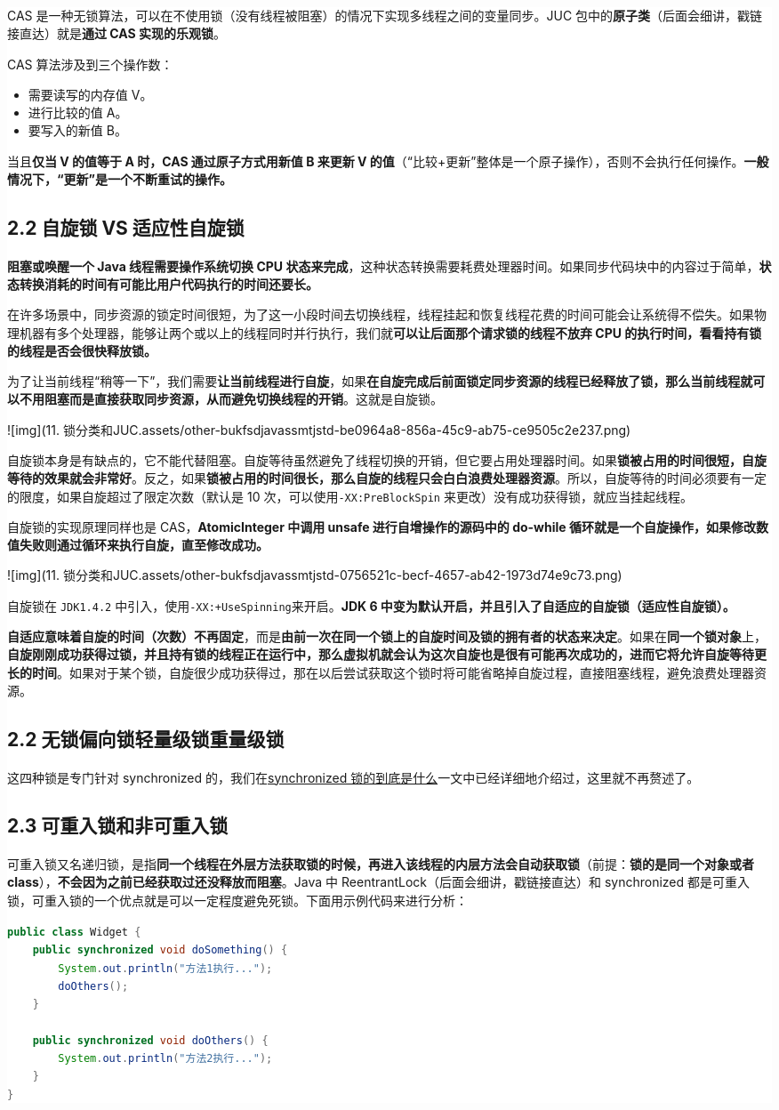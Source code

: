 CAS 是一种无锁算法，可以在不使用锁（没有线程被阻塞）的情况下实现多线程之间的变量同步。JUC 包中的**原子类**（后面会细讲，戳链接直达）就是**通过 CAS 实现的乐观锁**。

CAS 算法涉及到三个操作数：

- 需要读写的内存值 V。
- 进行比较的值 A。
- 要写入的新值 B。

当且**仅当 V 的值等于 A 时，CAS 通过原子方式用新值 B 来更新 V 的值**（“比较+更新”整体是一个原子操作），否则不会执行任何操作。**一般情况下，“更新”是一个不断重试的操作。**

## 2.2 自旋锁 VS 适应性自旋锁

**阻塞或唤醒一个 Java 线程需要操作系统切换 CPU 状态来完成**，这种状态转换需要耗费处理器时间。如果同步代码块中的内容过于简单，**状态转换消耗的时间有可能比用户代码执行的时间还要长。**

在许多场景中，同步资源的锁定时间很短，为了这一小段时间去切换线程，线程挂起和恢复线程花费的时间可能会让系统得不偿失。如果物理机器有多个处理器，能够让两个或以上的线程同时并行执行，我们就**可以让后面那个请求锁的线程不放弃 CPU 的执行时间，看看持有锁的线程是否会很快释放锁。**

为了让当前线程“稍等一下”，我们需要**让当前线程进行自旋**，如果**在自旋完成后前面锁定同步资源的线程已经释放了锁，那么当前线程就可以不用阻塞而是直接获取同步资源，从而避免切换线程的开销**。这就是自旋锁。

![img](11. 锁分类和JUC.assets/other-bukfsdjavassmtjstd-be0964a8-856a-45c9-ab75-ce9505c2e237.png)

自旋锁本身是有缺点的，它不能代替阻塞。自旋等待虽然避免了线程切换的开销，但它要占用处理器时间。如果**锁被占用的时间很短，自旋等待的效果就会非常好**。反之，如果**锁被占用的时间很长，那么自旋的线程只会白白浪费处理器资源**。所以，自旋等待的时间必须要有一定的限度，如果自旋超过了限定次数（默认是 10 次，可以使用`-XX:PreBlockSpin` 来更改）没有成功获得锁，就应当挂起线程。

自旋锁的实现原理同样也是 CAS，**AtomicInteger 中调用 unsafe 进行自增操作的源码中的 do-while 循环就是一个自旋操作，如果修改数值失败则通过循环来执行自旋，直至修改成功。**

![img](11. 锁分类和JUC.assets/other-bukfsdjavassmtjstd-0756521c-becf-4657-ab42-1973d74e9c73.png)

自旋锁在 `JDK1.4.2` 中引入，使用`-XX:+UseSpinning`来开启。**JDK 6 中变为默认开启，并且引入了自适应的自旋锁（适应性自旋锁）。**

**自适应意味着自旋的时间（次数）不再固定**，而是**由前一次在同一个锁上的自旋时间及锁的拥有者的状态来决定**。如果在**同一个锁对象**上，**自旋刚刚成功获得过锁，并且持有锁的线程正在运行中，那么虚拟机就会认为这次自旋也是很有可能再次成功的，进而它将允许自旋等待更长的时间**。如果对于某个锁，自旋很少成功获得过，那在以后尝试获取这个锁时将可能省略掉自旋过程，直接阻塞线程，避免浪费处理器资源。

## 2.2 无锁偏向锁轻量级锁重量级锁

这四种锁是专门针对 synchronized 的，我们在[synchronized 锁的到底是什么](https://javabetter.cn/thread/synchronized.html)一文中已经详细地介绍过，这里就不再赘述了。

## 2.3 可重入锁和非可重入锁

可重入锁又名递归锁，是指**同一个线程在外层方法获取锁的时候，再进入该线程的内层方法会自动获取锁**（前提：**锁的是同一个对象或者 class**），**不会因为之前已经获取过还没释放而阻塞**。Java 中 ReentrantLock（后面会细讲，戳链接直达）和 synchronized 都是可重入锁，可重入锁的一个优点就是可以一定程度避免死锁。下面用示例代码来进行分析：

```java
public class Widget {
    public synchronized void doSomething() {
        System.out.println("方法1执行...");
        doOthers();
    }

    public synchronized void doOthers() {
        System.out.println("方法2执行...");
    }
}
```
